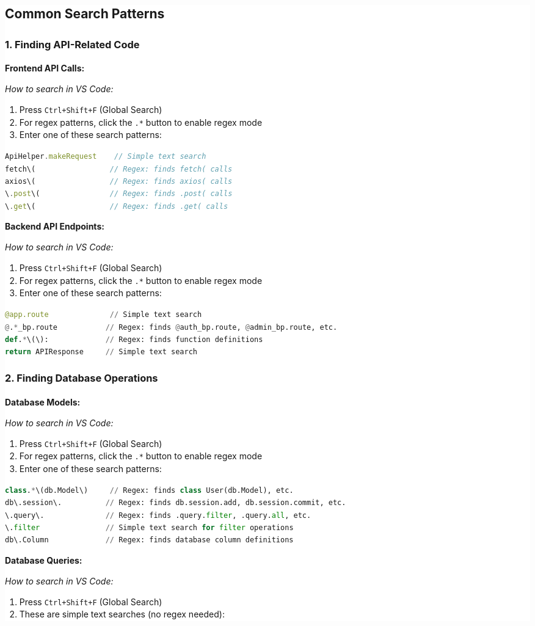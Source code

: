 
## Common Search Patterns

### 1. Finding API-Related Code

**Frontend API Calls:**

*How to search in VS Code:*
1. Press `Ctrl+Shift+F` (Global Search)
2. For regex patterns, click the `.*` button to enable regex mode
3. Enter one of these search patterns:

```javascript
ApiHelper.makeRequest    // Simple text search
fetch\(                 // Regex: finds fetch( calls
axios\(                 // Regex: finds axios( calls  
\.post\(                // Regex: finds .post( calls
\.get\(                 // Regex: finds .get( calls
```

**Backend API Endpoints:**

*How to search in VS Code:*
1. Press `Ctrl+Shift+F` (Global Search)
2. For regex patterns, click the `.*` button to enable regex mode
3. Enter one of these search patterns:

```python
@app.route              // Simple text search
@.*_bp.route           // Regex: finds @auth_bp.route, @admin_bp.route, etc.
def.*\(\):             // Regex: finds function definitions
return APIResponse     // Simple text search
```

### 2. Finding Database Operations

**Database Models:**

*How to search in VS Code:*
1. Press `Ctrl+Shift+F` (Global Search)
2. For regex patterns, click the `.*` button to enable regex mode
3. Enter one of these search patterns:

```python
class.*\(db.Model\)     // Regex: finds class User(db.Model), etc.
db\.session\.          // Regex: finds db.session.add, db.session.commit, etc.
\.query\.              // Regex: finds .query.filter, .query.all, etc.
\.filter               // Simple text search for filter operations
db\.Column             // Regex: finds database column definitions
```

**Database Queries:**

*How to search in VS Code:*
1. Press `Ctrl+Shift+F` (Global Search)
2. These are simple text searches (no regex needed):
